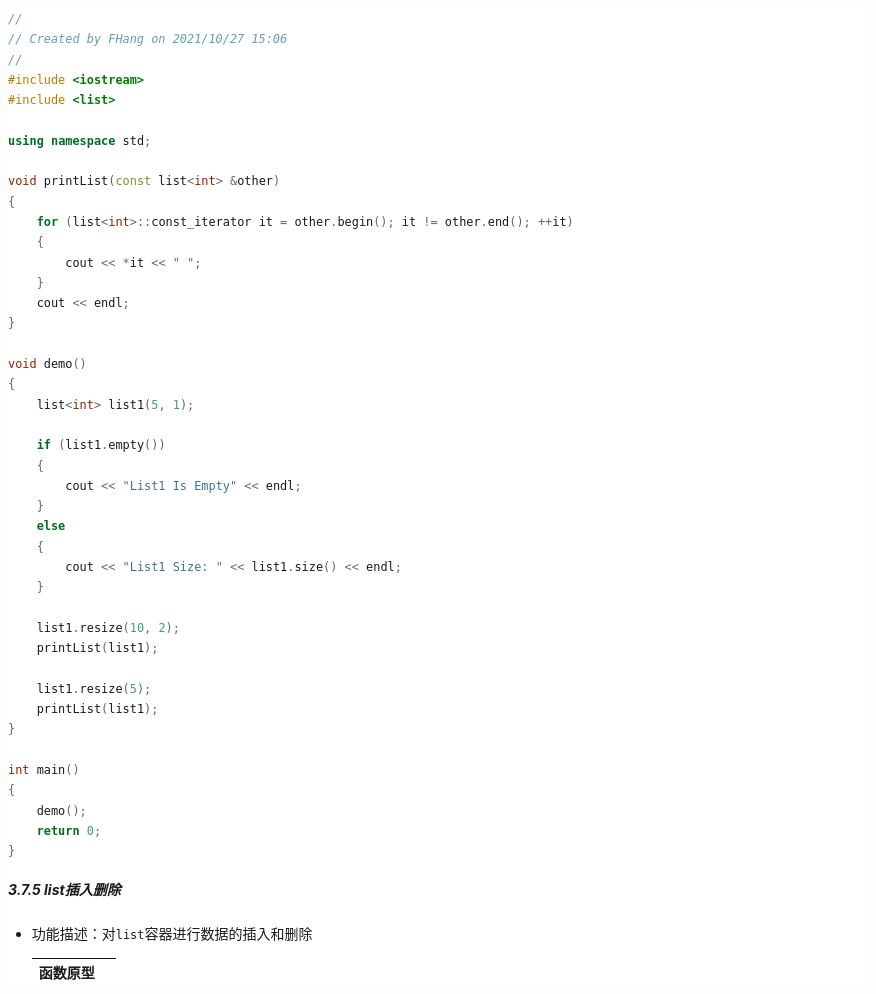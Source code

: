   ```c++
  //
  // Created by FHang on 2021/10/27 15:06
  //
  #include <iostream>
  #include <list>
  
  using namespace std;
  
  void printList(const list<int> &other)
  {
      for (list<int>::const_iterator it = other.begin(); it != other.end(); ++it)
      {
          cout << *it << " ";
      }
      cout << endl;
  }
  
  void demo()
  {
      list<int> list1(5, 1);
  
      if (list1.empty())
      {
          cout << "List1 Is Empty" << endl;
      }
      else
      {
          cout << "List1 Size: " << list1.size() << endl;
      }
  
      list1.resize(10, 2);
      printList(list1);
  
      list1.resize(5);
      printList(list1);
  }
  
  int main()
  {
      demo();
      return 0;
  }
  ```

  



##### 3.7.5 list插入删除



- 功能描述：对`list`容器进行数据的插入和删除

  | 函数原型                   |                                                     |
  | -------------------------- | --------------------------------------------------- |
